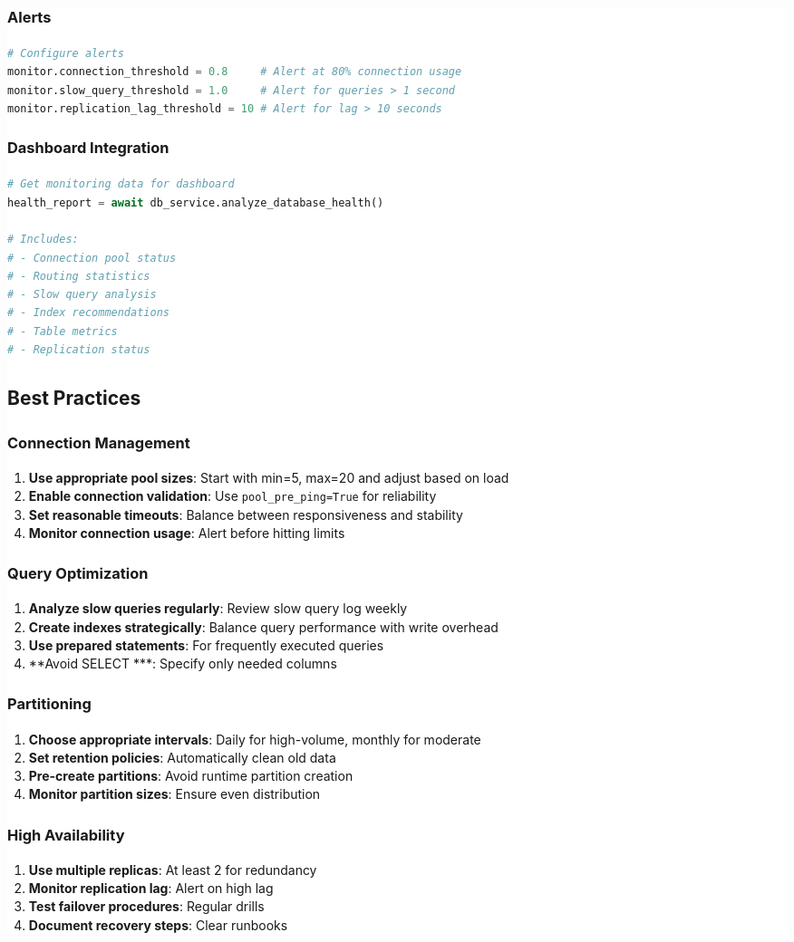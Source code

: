 ### Alerts

```python
# Configure alerts
monitor.connection_threshold = 0.8     # Alert at 80% connection usage
monitor.slow_query_threshold = 1.0     # Alert for queries > 1 second
monitor.replication_lag_threshold = 10 # Alert for lag > 10 seconds
```

### Dashboard Integration

```python
# Get monitoring data for dashboard
health_report = await db_service.analyze_database_health()

# Includes:
# - Connection pool status
# - Routing statistics
# - Slow query analysis
# - Index recommendations
# - Table metrics
# - Replication status
```

## Best Practices

### Connection Management

1. **Use appropriate pool sizes**: Start with min=5, max=20 and adjust based on load
2. **Enable connection validation**: Use `pool_pre_ping=True` for reliability
3. **Set reasonable timeouts**: Balance between responsiveness and stability
4. **Monitor connection usage**: Alert before hitting limits

### Query Optimization

1. **Analyze slow queries regularly**: Review slow query log weekly
2. **Create indexes strategically**: Balance query performance with write overhead
3. **Use prepared statements**: For frequently executed queries
4. **Avoid SELECT ***: Specify only needed columns

### Partitioning

1. **Choose appropriate intervals**: Daily for high-volume, monthly for moderate
2. **Set retention policies**: Automatically clean old data
3. **Pre-create partitions**: Avoid runtime partition creation
4. **Monitor partition sizes**: Ensure even distribution

### High Availability

1. **Use multiple replicas**: At least 2 for redundancy
2. **Monitor replication lag**: Alert on high lag
3. **Test failover procedures**: Regular drills
4. **Document recovery steps**: Clear runbooks
